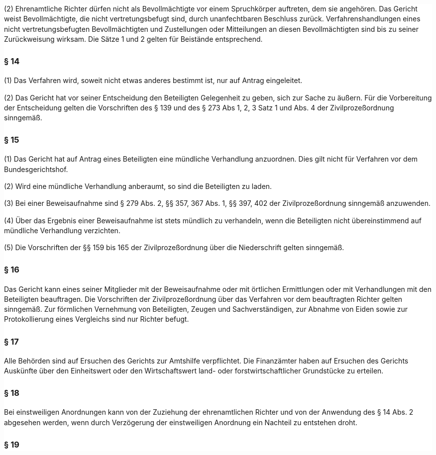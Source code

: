 (2) Ehrenamtliche Richter dürfen nicht als Bevollmächtigte vor einem Spruchkörper auftreten, dem sie angehören. Das Gericht weist Bevollmächtigte, die nicht vertretungsbefugt sind, durch unanfechtbaren Beschluss zurück. Verfahrenshandlungen eines nicht vertretungsbefugten Bevollmächtigten und Zustellungen oder Mitteilungen an diesen Bevollmächtigten sind bis zu seiner Zurückweisung wirksam. Die Sätze 1 und 2 gelten für Beistände entsprechend.


### § 14

(1) Das Verfahren wird, soweit nicht etwas anderes bestimmt ist, nur auf Antrag eingeleitet.

(2) Das Gericht hat vor seiner Entscheidung den Beteiligten Gelegenheit zu geben, sich zur Sache zu äußern. Für die Vorbereitung der Entscheidung gelten die Vorschriften des § 139 und des § 273 Abs 1, 2, 3 Satz 1 und Abs. 4 der Zivilprozeßordnung sinngemäß.


### § 15

(1) Das Gericht hat auf Antrag eines Beteiligten eine mündliche Verhandlung anzuordnen. Dies gilt nicht für Verfahren vor dem Bundesgerichtshof.

(2) Wird eine mündliche Verhandlung anberaumt, so sind die Beteiligten zu laden.

(3) Bei einer Beweisaufnahme sind § 279 Abs. 2, §§ 357, 367 Abs. 1, §§ 397, 402 der Zivilprozeßordnung sinngemäß anzuwenden.

(4) Über das Ergebnis einer Beweisaufnahme ist stets mündlich zu verhandeln, wenn die Beteiligten nicht übereinstimmend auf mündliche Verhandlung verzichten.

(5) Die Vorschriften der §§ 159 bis 165 der Zivilprozeßordnung über die Niederschrift gelten sinngemäß.


### § 16

Das Gericht kann eines seiner Mitglieder mit der Beweisaufnahme oder mit örtlichen Ermittlungen oder mit Verhandlungen mit den Beteiligten beauftragen. Die Vorschriften der Zivilprozeßordnung über das Verfahren vor dem beauftragten Richter gelten sinngemäß. Zur förmlichen Vernehmung von Beteiligten, Zeugen und Sachverständigen, zur Abnahme von Eiden sowie zur Protokollierung eines Vergleichs sind nur Richter befugt.


### § 17

Alle Behörden sind auf Ersuchen des Gerichts zur Amtshilfe verpflichtet. Die Finanzämter haben auf Ersuchen des Gerichts Auskünfte über den Einheitswert oder den Wirtschaftswert land- oder forstwirtschaftlicher Grundstücke zu erteilen.


### § 18

Bei einstweiligen Anordnungen kann von der Zuziehung der ehrenamtlichen Richter und von der Anwendung des § 14 Abs. 2 abgesehen werden, wenn durch Verzögerung der einstweiligen Anordnung ein Nachteil zu entstehen droht.


### § 19

